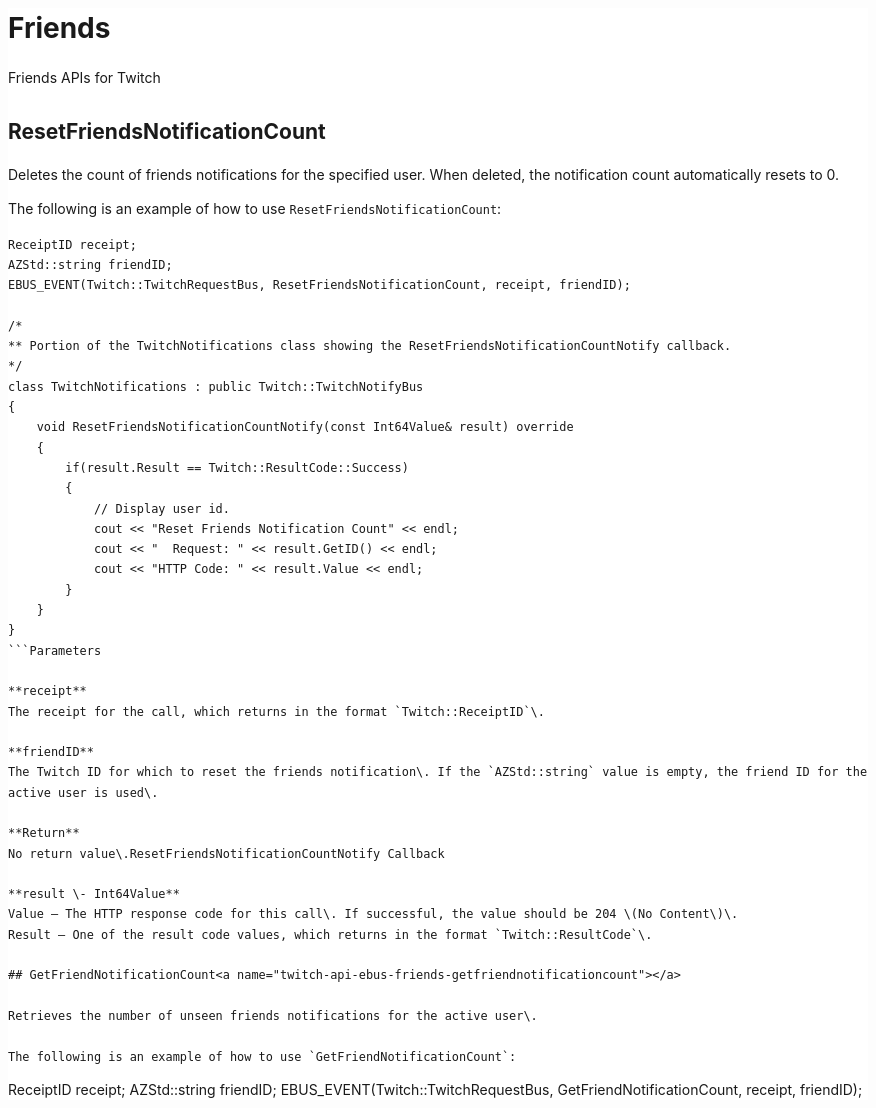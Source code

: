 # Friends<a name="twitch-api-ebus-friends"></a>

Friends APIs for Twitch

## ResetFriendsNotificationCount<a name="twitch-api-ebus-friends-resetfriendsnotificationcount"></a>

Deletes the count of friends notifications for the specified user\. When deleted, the notification count automatically resets to 0\.

The following is an example of how to use `ResetFriendsNotificationCount`:

```
ReceiptID receipt;
AZStd::string friendID;
EBUS_EVENT(Twitch::TwitchRequestBus, ResetFriendsNotificationCount, receipt, friendID);
 
/*
** Portion of the TwitchNotifications class showing the ResetFriendsNotificationCountNotify callback.
*/
class TwitchNotifications : public Twitch::TwitchNotifyBus
{
	void ResetFriendsNotificationCountNotify(const Int64Value& result) override
	{
		if(result.Result == Twitch::ResultCode::Success)
		{
			// Display user id.
			cout << "Reset Friends Notification Count" << endl;
			cout << "  Request: " << result.GetID() << endl;
			cout << "HTTP Code: " << result.Value << endl;
		}
	}
}
```Parameters

**receipt**  
The receipt for the call, which returns in the format `Twitch::ReceiptID`\.

**friendID**  
The Twitch ID for which to reset the friends notification\. If the `AZStd::string` value is empty, the friend ID for the active user is used\.

**Return**  
No return value\.ResetFriendsNotificationCountNotify Callback

**result \- Int64Value**  
Value – The HTTP response code for this call\. If successful, the value should be 204 \(No Content\)\.  
Result – One of the result code values, which returns in the format `Twitch::ResultCode`\.

## GetFriendNotificationCount<a name="twitch-api-ebus-friends-getfriendnotificationcount"></a>

Retrieves the number of unseen friends notifications for the active user\.

The following is an example of how to use `GetFriendNotificationCount`:

```
ReceiptID receipt;
AZStd::string friendID;
EBUS_EVENT(Twitch::TwitchRequestBus, GetFriendNotificationCount, receipt, friendID);
 
